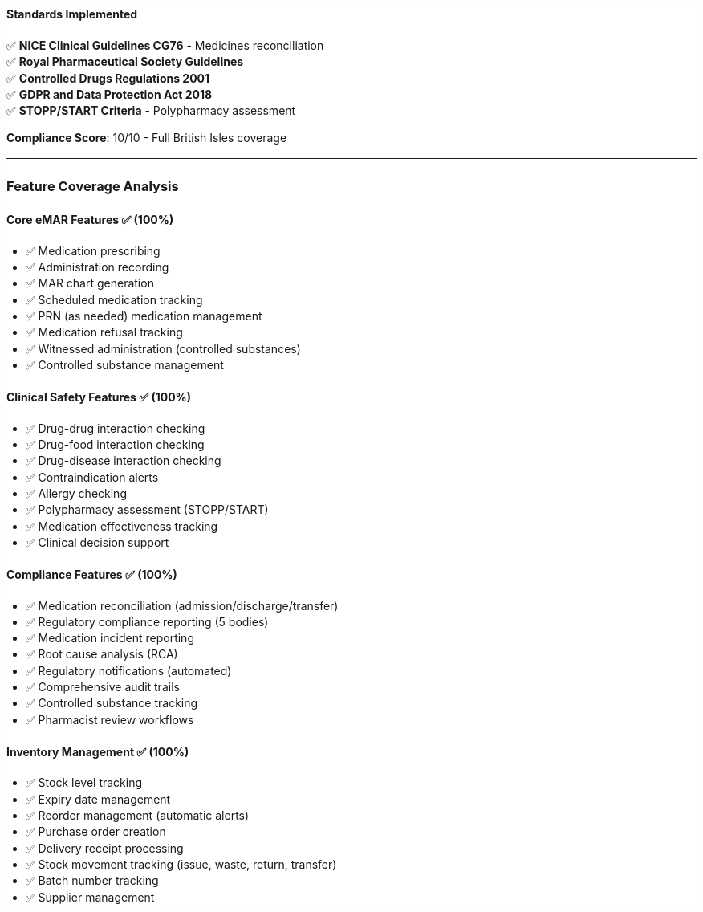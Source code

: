 #### Standards Implemented

✅ **NICE Clinical Guidelines CG76** - Medicines reconciliation  
✅ **Royal Pharmaceutical Society Guidelines**  
✅ **Controlled Drugs Regulations 2001**  
✅ **GDPR and Data Protection Act 2018**  
✅ **STOPP/START Criteria** - Polypharmacy assessment

**Compliance Score**: 10/10 - Full British Isles coverage

---

### Feature Coverage Analysis

#### Core eMAR Features ✅ (100%)
- ✅ Medication prescribing
- ✅ Administration recording
- ✅ MAR chart generation
- ✅ Scheduled medication tracking
- ✅ PRN (as needed) medication management
- ✅ Medication refusal tracking
- ✅ Witnessed administration (controlled substances)
- ✅ Controlled substance management

#### Clinical Safety Features ✅ (100%)
- ✅ Drug-drug interaction checking
- ✅ Drug-food interaction checking
- ✅ Drug-disease interaction checking
- ✅ Contraindication alerts
- ✅ Allergy checking
- ✅ Polypharmacy assessment (STOPP/START)
- ✅ Medication effectiveness tracking
- ✅ Clinical decision support

#### Compliance Features ✅ (100%)
- ✅ Medication reconciliation (admission/discharge/transfer)
- ✅ Regulatory compliance reporting (5 bodies)
- ✅ Medication incident reporting
- ✅ Root cause analysis (RCA)
- ✅ Regulatory notifications (automated)
- ✅ Comprehensive audit trails
- ✅ Controlled substance tracking
- ✅ Pharmacist review workflows

#### Inventory Management ✅ (100%)
- ✅ Stock level tracking
- ✅ Expiry date management
- ✅ Reorder management (automatic alerts)
- ✅ Purchase order creation
- ✅ Delivery receipt processing
- ✅ Stock movement tracking (issue, waste, return, transfer)
- ✅ Batch number tracking
- ✅ Supplier management
